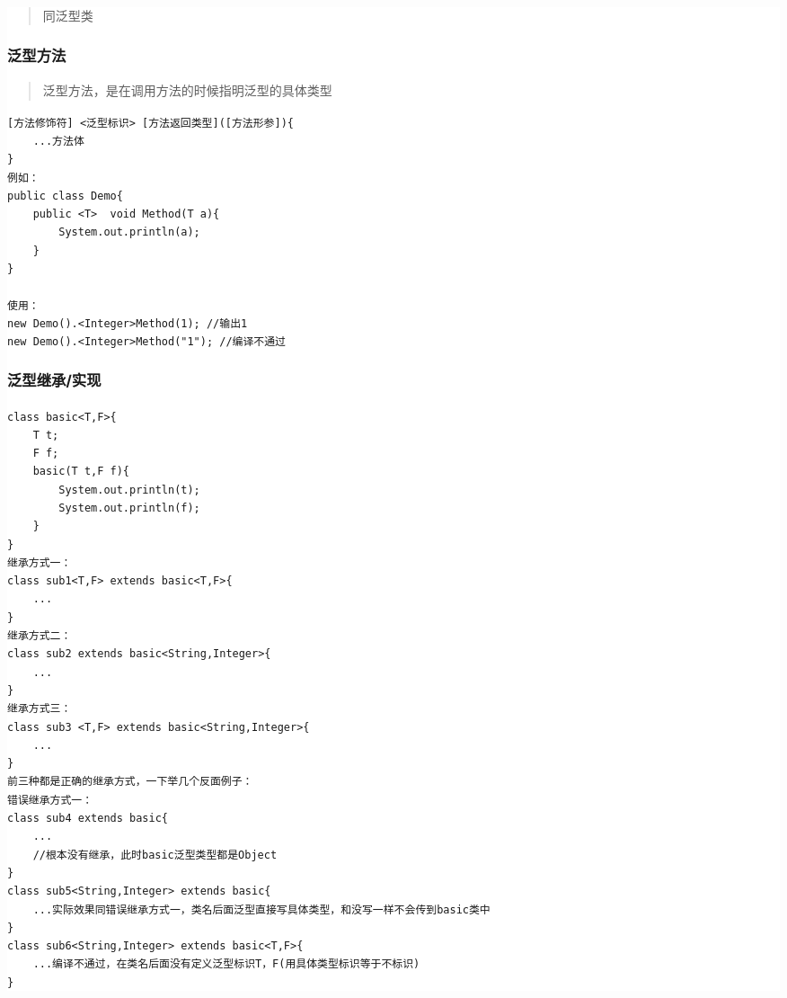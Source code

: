>同泛型类

### 泛型方法

>泛型方法，是在调用方法的时候指明泛型的具体类型

```java{.line-numbers}
[方法修饰符] <泛型标识> [方法返回类型]([方法形参]){
    ...方法体
}
例如：
public class Demo{
    public <T>  void Method(T a){
        System.out.println(a);
    }
}

使用：
new Demo().<Integer>Method(1); //输出1
new Demo().<Integer>Method("1"); //编译不通过

```

### 泛型继承/实现

```java{.line-number}
class basic<T,F>{
    T t;
    F f;
    basic(T t,F f){
        System.out.println(t);
        System.out.println(f);
    }
}
继承方式一：
class sub1<T,F> extends basic<T,F>{
    ...
}
继承方式二：
class sub2 extends basic<String,Integer>{
    ...
}
继承方式三：
class sub3 <T,F> extends basic<String,Integer>{
    ...
}
前三种都是正确的继承方式，一下举几个反面例子：
错误继承方式一：
class sub4 extends basic{
    ...
    //根本没有继承，此时basic泛型类型都是Object
}
class sub5<String,Integer> extends basic{
    ...实际效果同错误继承方式一，类名后面泛型直接写具体类型，和没写一样不会传到basic类中
}
class sub6<String,Integer> extends basic<T,F>{
    ...编译不通过，在类名后面没有定义泛型标识T，F(用具体类型标识等于不标识)
}
```